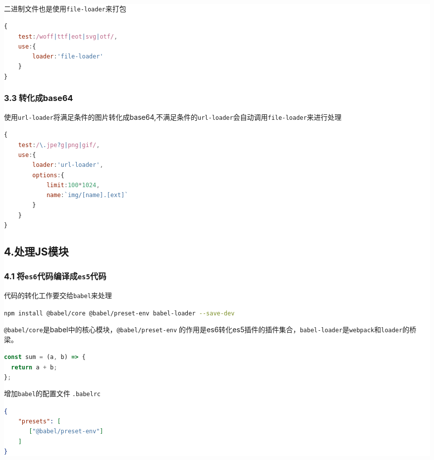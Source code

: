 二进制文件也是使用`file-loader`来打包

```javascript
{
    test:/woff|ttf|eot|svg|otf/,
    use:{
        loader:'file-loader'
    }
}
```

### 3.3 转化成base64

使用`url-loader`将满足条件的图片转化成base64,不满足条件的`url-loader`会自动调用`file-loader`来进行处理

```javascript
{
    test:/\.jpe?g|png|gif/,
    use:{
        loader:'url-loader',
        options:{
            limit:100*1024,
            name:`img/[name].[ext]`
        }
    }
}
```

## 4.处理JS模块

### 4.1 将`es6`代码编译成`es5`代码

代码的转化工作要交给`babel`来处理

```bash
npm install @babel/core @babel/preset-env babel-loader --save-dev
```

`@babel/core`是babel中的核心模块，`@babel/preset-env` 的作用是es6转化es5插件的插件集合，`babel-loader`是`webpack`和`loader`的桥梁。

```javascript
const sum = (a, b) => {
  return a + b;
};
```

增加`babel`的配置文件 `.babelrc`

```json
{
    "presets": [
       ["@babel/preset-env"]
    ]
}
```
